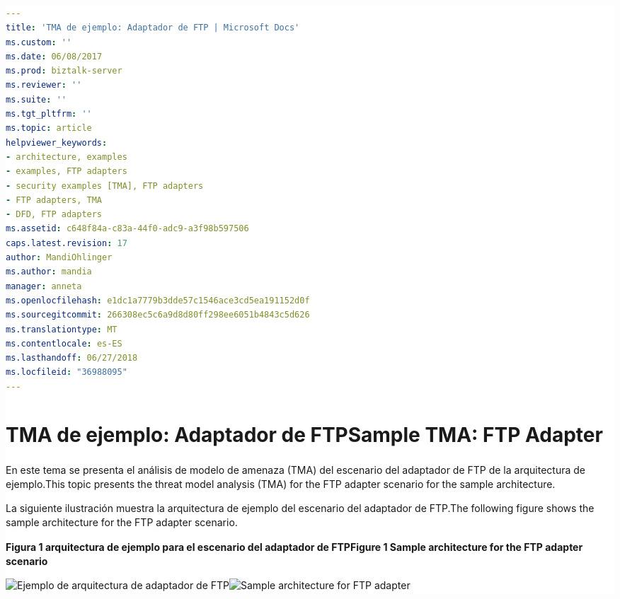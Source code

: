 ```yaml
---
title: 'TMA de ejemplo: Adaptador de FTP | Microsoft Docs'
ms.custom: ''
ms.date: 06/08/2017
ms.prod: biztalk-server
ms.reviewer: ''
ms.suite: ''
ms.tgt_pltfrm: ''
ms.topic: article
helpviewer_keywords:
- architecture, examples
- examples, FTP adapters
- security examples [TMA], FTP adapters
- FTP adapters, TMA
- DFD, FTP adapters
ms.assetid: c648f84a-c83a-44f0-adc9-a3f98b597506
caps.latest.revision: 17
author: MandiOhlinger
ms.author: mandia
manager: anneta
ms.openlocfilehash: e1dc1a7779b3dde57c1546ace3cd5ea191152d0f
ms.sourcegitcommit: 266308ec5c6a9d8d80ff298ee6051b4843c5d626
ms.translationtype: MT
ms.contentlocale: es-ES
ms.lasthandoff: 06/27/2018
ms.locfileid: "36988095"
---
```

# <a name="sample-tma-ftp-adapter"></a><span data-ttu-id="eaf0e-102">TMA de ejemplo: Adaptador de FTP</span><span class="sxs-lookup"><span data-stu-id="eaf0e-102">Sample TMA: FTP Adapter</span></span>
<span data-ttu-id="eaf0e-103">En este tema se presenta el análisis de modelo de amenaza (TMA) del escenario del adaptador de FTP de la arquitectura de ejemplo.</span><span class="sxs-lookup"><span data-stu-id="eaf0e-103">This topic presents the threat model analysis (TMA) for the FTP adapter scenario for the sample architecture.</span></span>  
  
 <span data-ttu-id="eaf0e-104">La siguiente ilustración muestra la arquitectura de ejemplo del escenario del adaptador de FTP.</span><span class="sxs-lookup"><span data-stu-id="eaf0e-104">The following figure shows the sample architecture for the FTP adapter scenario.</span></span>  
  
 <span data-ttu-id="eaf0e-105">**Figura 1 arquitectura de ejemplo para el escenario del adaptador de FTP**</span><span class="sxs-lookup"><span data-stu-id="eaf0e-105">**Figure 1 Sample architecture for the FTP adapter scenario**</span></span>  
  
 <span data-ttu-id="eaf0e-106">![Ejemplo de arquitectura de adaptador de FTP](../core/media/tdi-sec-refarch-ftp.gif "TDI_Sec_RefArch_FTP")</span><span class="sxs-lookup"><span data-stu-id="eaf0e-106">![Sample architecture for FTP adapter](../core/media/tdi-sec-refarch-ftp.gif "TDI_Sec_RefArch_FTP")</span></span>  
  